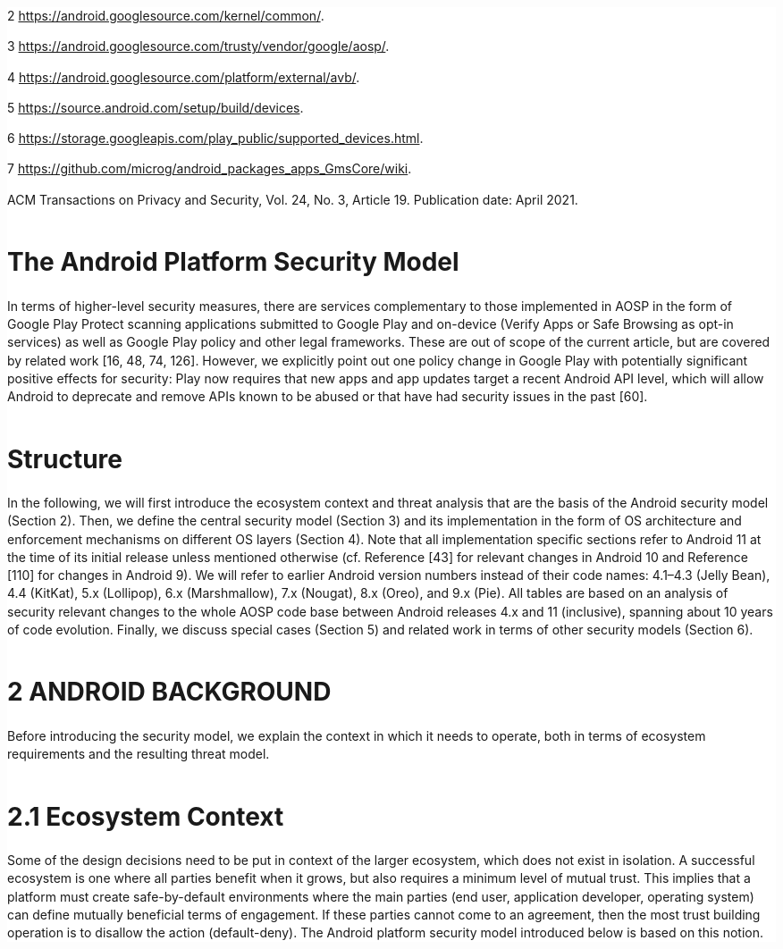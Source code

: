 2 https://android.googlesource.com/kernel/common/.

3 https://android.googlesource.com/trusty/vendor/google/aosp/.

4 https://android.googlesource.com/platform/external/avb/.

5 https://source.android.com/setup/build/devices.

6 https://storage.googleapis.com/play_public/supported_devices.html.

7 https://github.com/microg/android_packages_apps_GmsCore/wiki.

ACM Transactions on Privacy and Security, Vol. 24, No. 3, Article 19. Publication date: April 2021.

# The Android Platform Security Model

In terms of higher-level security measures, there are services complementary to those implemented in AOSP in the form of Google Play Protect scanning applications submitted to Google Play and on-device (Verify Apps or Safe Browsing as opt-in services) as well as Google Play policy and other legal frameworks. These are out of scope of the current article, but are covered by related work [16, 48, 74, 126]. However, we explicitly point out one policy change in Google Play with potentially significant positive effects for security: Play now requires that new apps and app updates target a recent Android API level, which will allow Android to deprecate and remove APIs known to be abused or that have had security issues in the past [60].

# Structure

In the following, we will first introduce the ecosystem context and threat analysis that are the basis of the Android security model (Section 2). Then, we define the central security model (Section 3) and its implementation in the form of OS architecture and enforcement mechanisms on different OS layers (Section 4). Note that all implementation specific sections refer to Android 11 at the time of its initial release unless mentioned otherwise (cf. Reference [43] for relevant changes in Android 10 and Reference [110] for changes in Android 9). We will refer to earlier Android version numbers instead of their code names: 4.1–4.3 (Jelly Bean), 4.4 (KitKat), 5.x (Lollipop), 6.x (Marshmallow), 7.x (Nougat), 8.x (Oreo), and 9.x (Pie). All tables are based on an analysis of security relevant changes to the whole AOSP code base between Android releases 4.x and 11 (inclusive), spanning about 10 years of code evolution. Finally, we discuss special cases (Section 5) and related work in terms of other security models (Section 6).

# 2 ANDROID BACKGROUND

Before introducing the security model, we explain the context in which it needs to operate, both in terms of ecosystem requirements and the resulting threat model.

# 2.1 Ecosystem Context

Some of the design decisions need to be put in context of the larger ecosystem, which does not exist in isolation. A successful ecosystem is one where all parties benefit when it grows, but also requires a minimum level of mutual trust. This implies that a platform must create safe-by-default environments where the main parties (end user, application developer, operating system) can define mutually beneficial terms of engagement. If these parties cannot come to an agreement, then the most trust building operation is to disallow the action (default-deny). The Android platform security model introduced below is based on this notion.

